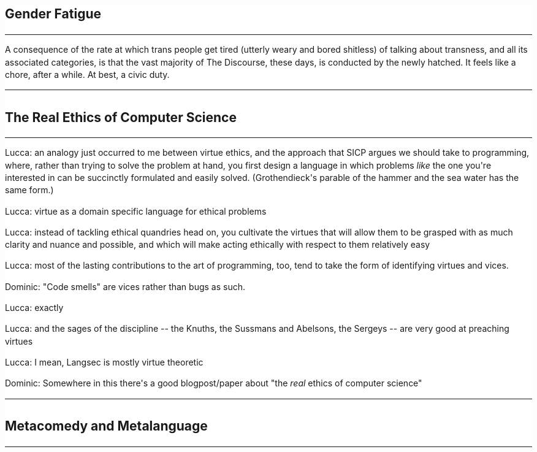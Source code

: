 
<a name="fatigue"></a>

## Gender Fatigue

---


A consequence of the rate at which trans people get tired (utterly weary and
bored shitless) of talking about transness, and all its associated categories,
is that the vast majority of The Discourse, these days, is conducted by the
newly hatched. It feels like a chore, after a while. At best, a civic duty.

---

<a name="ethics-of-cs"></a>

## The Real Ethics of Computer Science

---


Lucca: an analogy just occurred to me between virtue ethics,
and the approach that SICP argues we should take to programming, where, rather
than trying to solve the problem at hand, you first design a language in which
problems _like_ the one you're interested in can be succinctly formulated and
easily solved. (Grothendieck's parable of the hammer and the sea water has the
same form.)

Lucca: virtue as a domain specific language for ethical
problems

Lucca: instead of tackling ethical quandries head on, you
cultivate the virtues that will allow them to be grasped with as much clarity
and nuance and possible, and which will make acting ethically with respect to
them relatively easy

Lucca: most of the lasting contributions to the art of
programming, too, tend to take the form of identifying virtues and vices.

Dominic: "Code smells" are vices rather than bugs as such.

Lucca: exactly

Lucca: and the sages of the discipline -- the Knuths, the
Sussmans and Abelsons, the Sergeys -- are very good at preaching virtues

Lucca: I mean, Langsec is mostly virtue theoretic

Dominic: Somewhere in this there's a good blogpost/paper about "the
_real_ ethics of computer science"

---

<a name="metacomedy"></a>

## Metacomedy and Metalanguage

---